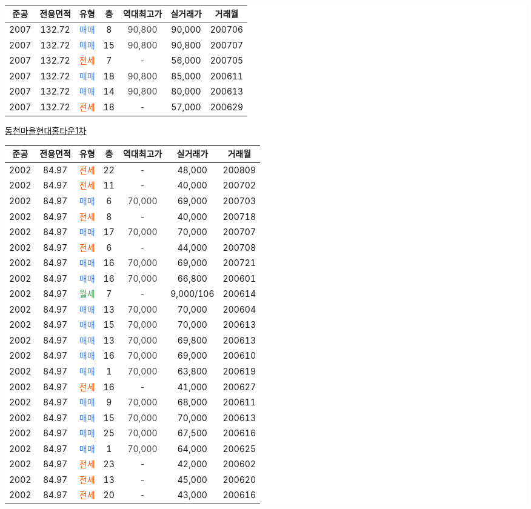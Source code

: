 |준공|전용면적|유형|층|역대최고가|실거래가|거래월|
|:---:|:---:|:---:|:---:|:---:|:---:|:---:|
|2007|132.72|<span style="color:#4285f3">매매</span>|8|<span style="color:#444444">90,800</span>|90,000|200706|
|2007|132.72|<span style="color:#4285f3">매매</span>|15|<span style="color:#444444">90,800</span>|90,800|200707|
|2007|132.72|<span style="color:#ff5a00">전세</span>|7|<span style="color:#444444">-</span>|56,000|200705|
|2007|132.72|<span style="color:#4285f3">매매</span>|18|<span style="color:#444444">90,800</span>|85,000|200611|
|2007|132.72|<span style="color:#4285f3">매매</span>|14|<span style="color:#444444">90,800</span>|80,000|200613|
|2007|132.72|<span style="color:#ff5a00">전세</span>|18|<span style="color:#444444">-</span>|57,000|200629|

[동천마을현대홈타운1차](https://search.naver.com/search.naver?query=%EA%B2%BD%EA%B8%B0%EB%8F%84+%EC%9A%A9%EC%9D%B8%EC%8B%9C+%EC%88%98%EC%A7%80%EA%B5%AC+%EB%8F%99%EC%B2%9C%EB%8F%99+%EB%8F%99%EC%B2%9C%EB%A7%88%EC%9D%84%ED%98%84%EB%8C%80%ED%99%88%ED%83%80%EC%9A%B41%EC%B0%A8)

|준공|전용면적|유형|층|역대최고가|실거래가|거래월|
|:---:|:---:|:---:|:---:|:---:|:---:|:---:|
|2002|84.97|<span style="color:#ff5a00">전세</span>|22|<span style="color:#444444">-</span>|48,000|200809|
|2002|84.97|<span style="color:#ff5a00">전세</span>|11|<span style="color:#444444">-</span>|40,000|200702|
|2002|84.97|<span style="color:#4285f3">매매</span>|6|<span style="color:#444444">70,000</span>|69,000|200703|
|2002|84.97|<span style="color:#ff5a00">전세</span>|8|<span style="color:#444444">-</span>|40,000|200718|
|2002|84.97|<span style="color:#4285f3">매매</span>|17|<span style="color:#444444">70,000</span>|70,000|200707|
|2002|84.97|<span style="color:#ff5a00">전세</span>|6|<span style="color:#444444">-</span>|44,000|200708|
|2002|84.97|<span style="color:#4285f3">매매</span>|16|<span style="color:#444444">70,000</span>|69,000|200721|
|2002|84.97|<span style="color:#4285f3">매매</span>|16|<span style="color:#444444">70,000</span>|66,800|200601|
|2002|84.97|<span style="color:#34a853">월세</span>|7|<span style="color:#444444">-</span>|9,000/106|200614|
|2002|84.97|<span style="color:#4285f3">매매</span>|13|<span style="color:#444444">70,000</span>|70,000|200604|
|2002|84.97|<span style="color:#4285f3">매매</span>|15|<span style="color:#444444">70,000</span>|70,000|200613|
|2002|84.97|<span style="color:#4285f3">매매</span>|13|<span style="color:#444444">70,000</span>|69,800|200613|
|2002|84.97|<span style="color:#4285f3">매매</span>|16|<span style="color:#444444">70,000</span>|69,000|200610|
|2002|84.97|<span style="color:#4285f3">매매</span>|1|<span style="color:#444444">70,000</span>|63,800|200619|
|2002|84.97|<span style="color:#ff5a00">전세</span>|16|<span style="color:#444444">-</span>|41,000|200627|
|2002|84.97|<span style="color:#4285f3">매매</span>|9|<span style="color:#444444">70,000</span>|68,000|200611|
|2002|84.97|<span style="color:#4285f3">매매</span>|15|<span style="color:#444444">70,000</span>|70,000|200613|
|2002|84.97|<span style="color:#4285f3">매매</span>|25|<span style="color:#444444">70,000</span>|67,500|200616|
|2002|84.97|<span style="color:#4285f3">매매</span>|1|<span style="color:#444444">70,000</span>|64,000|200625|
|2002|84.97|<span style="color:#ff5a00">전세</span>|23|<span style="color:#444444">-</span>|42,000|200602|
|2002|84.97|<span style="color:#ff5a00">전세</span>|13|<span style="color:#444444">-</span>|45,000|200620|
|2002|84.97|<span style="color:#ff5a00">전세</span>|20|<span style="color:#444444">-</span>|43,000|200616|
